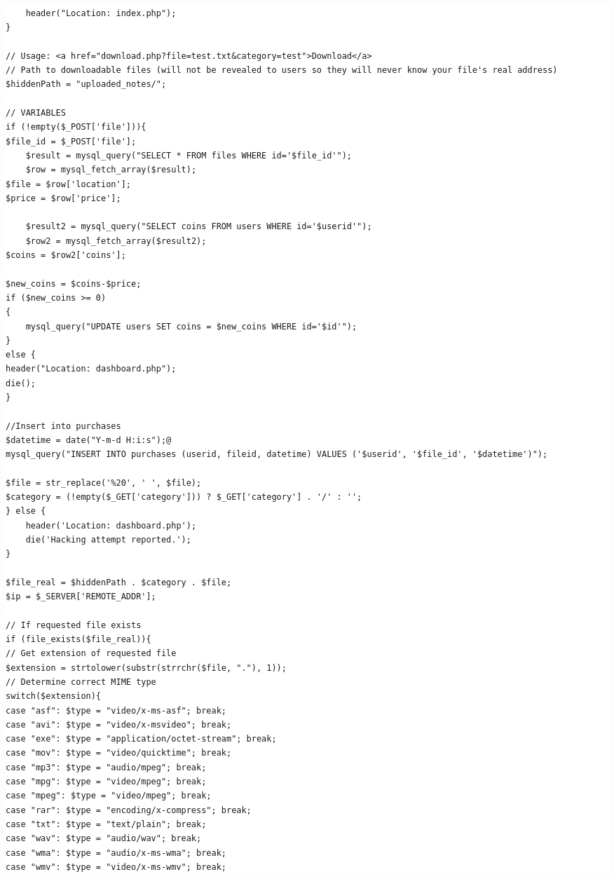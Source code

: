```
    header("Location: index.php");
}       

// Usage: <a href="download.php?file=test.txt&category=test">Download</a> 
// Path to downloadable files (will not be revealed to users so they will never know your file's real address) 
$hiddenPath = "uploaded_notes/";

// VARIABLES 
if (!empty($_POST['file'])){
$file_id = $_POST['file'];
    $result = mysql_query("SELECT * FROM files WHERE id='$file_id'");
    $row = mysql_fetch_array($result);
$file = $row['location'];
$price = $row['price'];

    $result2 = mysql_query("SELECT coins FROM users WHERE id='$userid'");
    $row2 = mysql_fetch_array($result2);
$coins = $row2['coins'];

$new_coins = $coins-$price;
if ($new_coins >= 0)
{
    mysql_query("UPDATE users SET coins = $new_coins WHERE id='$id'");
}
else {
header("Location: dashboard.php");
die();
}

//Insert into purchases
$datetime = date("Y-m-d H:i:s");@
mysql_query("INSERT INTO purchases (userid, fileid, datetime) VALUES ('$userid', '$file_id', '$datetime')");

$file = str_replace('%20', ' ', $file); 
$category = (!empty($_GET['category'])) ? $_GET['category'] . '/' : ''; 
} else {
    header('Location: dashboard.php');
    die('Hacking attempt reported.');
}

$file_real = $hiddenPath . $category . $file; 
$ip = $_SERVER['REMOTE_ADDR'];

// If requested file exists 
if (file_exists($file_real)){ 
// Get extension of requested file 
$extension = strtolower(substr(strrchr($file, "."), 1)); 
// Determine correct MIME type 
switch($extension){ 
case "asf": $type = "video/x-ms-asf"; break; 
case "avi": $type = "video/x-msvideo"; break; 
case "exe": $type = "application/octet-stream"; break; 
case "mov": $type = "video/quicktime"; break; 
case "mp3": $type = "audio/mpeg"; break; 
case "mpg": $type = "video/mpeg"; break; 
case "mpeg": $type = "video/mpeg"; break; 
case "rar": $type = "encoding/x-compress"; break; 
case "txt": $type = "text/plain"; break; 
case "wav": $type = "audio/wav"; break; 
case "wma": $type = "audio/x-ms-wma"; break; 
case "wmv": $type = "video/x-ms-wmv"; break; 
```